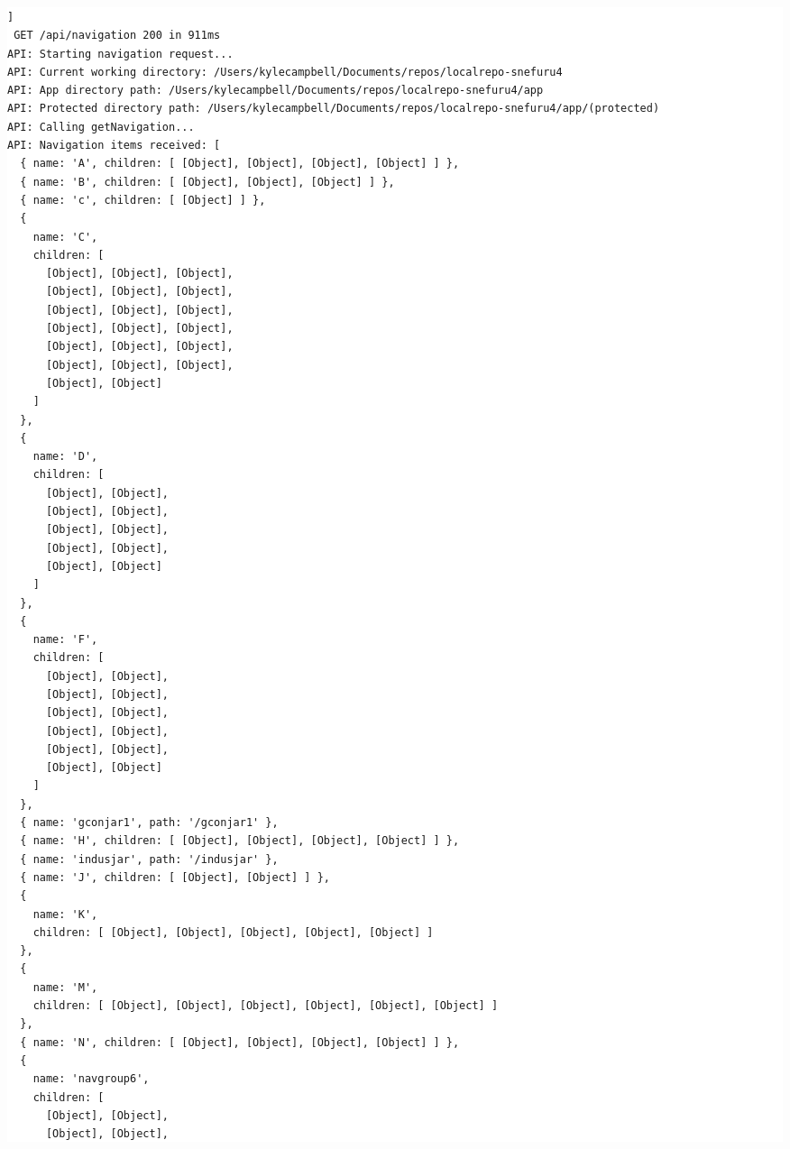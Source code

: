 ```
]
 GET /api/navigation 200 in 911ms
API: Starting navigation request...
API: Current working directory: /Users/kylecampbell/Documents/repos/localrepo-snefuru4
API: App directory path: /Users/kylecampbell/Documents/repos/localrepo-snefuru4/app
API: Protected directory path: /Users/kylecampbell/Documents/repos/localrepo-snefuru4/app/(protected)
API: Calling getNavigation...
API: Navigation items received: [
  { name: 'A', children: [ [Object], [Object], [Object], [Object] ] },
  { name: 'B', children: [ [Object], [Object], [Object] ] },
  { name: 'c', children: [ [Object] ] },
  {
    name: 'C',
    children: [
      [Object], [Object], [Object],
      [Object], [Object], [Object],
      [Object], [Object], [Object],
      [Object], [Object], [Object],
      [Object], [Object], [Object],
      [Object], [Object], [Object],
      [Object], [Object]
    ]
  },
  {
    name: 'D',
    children: [
      [Object], [Object],
      [Object], [Object],
      [Object], [Object],
      [Object], [Object],
      [Object], [Object]
    ]
  },
  {
    name: 'F',
    children: [
      [Object], [Object],
      [Object], [Object],
      [Object], [Object],
      [Object], [Object],
      [Object], [Object],
      [Object], [Object]
    ]
  },
  { name: 'gconjar1', path: '/gconjar1' },
  { name: 'H', children: [ [Object], [Object], [Object], [Object] ] },
  { name: 'indusjar', path: '/indusjar' },
  { name: 'J', children: [ [Object], [Object] ] },
  {
    name: 'K',
    children: [ [Object], [Object], [Object], [Object], [Object] ]
  },
  {
    name: 'M',
    children: [ [Object], [Object], [Object], [Object], [Object], [Object] ]
  },
  { name: 'N', children: [ [Object], [Object], [Object], [Object] ] },
  {
    name: 'navgroup6',
    children: [
      [Object], [Object],
      [Object], [Object],
```